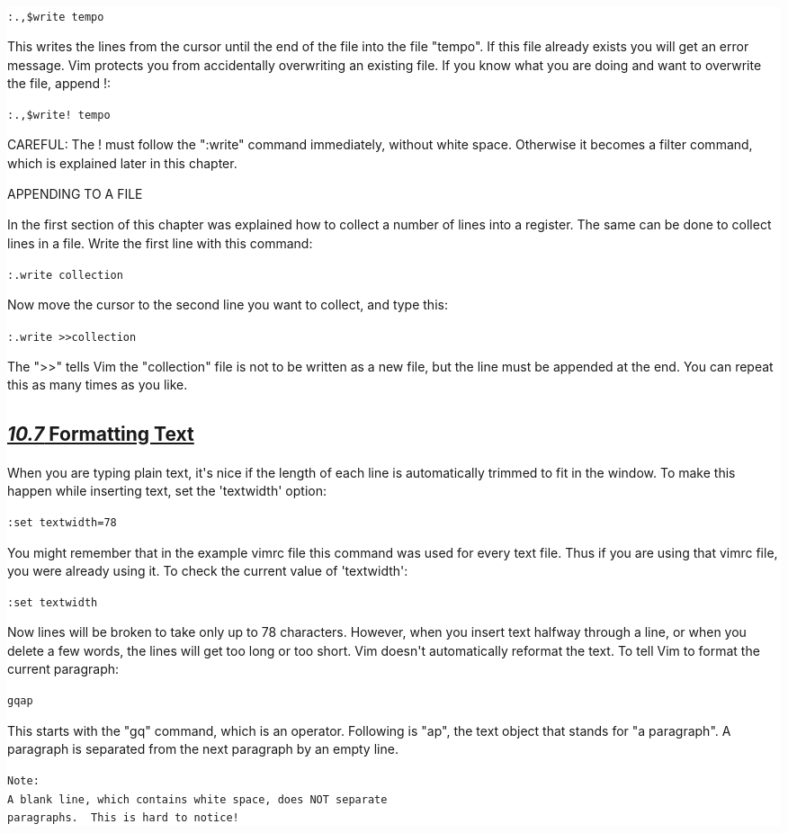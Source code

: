 	:.,$write tempo

This writes the lines from the cursor until the end of the file into the file
"tempo".  If this file already exists you will get an error message.  Vim
protects you from accidentally overwriting an existing file.  If you know what
you are doing and want to overwrite the file, append !:

	:.,$write! tempo

CAREFUL: The ! must follow the ":write" command immediately, without white
space.  Otherwise it becomes a filter command, which is explained later in
this chapter.


APPENDING TO A FILE

In the first section of this chapter was explained how to collect a number of
lines into a register.  The same can be done to collect lines in a file.
Write the first line with this command:

	:.write collection

Now move the cursor to the second line you want to collect, and type this:

	:.write >>collection

The ">>" tells Vim the "collection" file is not to be written as a new file,
but the line must be appended at the end.   You can repeat this as many times
as you like.


## <a id="" class="section-title" href="#">*10.7*	Formatting Text</a> 

When you are typing plain text, it's nice if the length of each line is
automatically trimmed to fit in the window.  To make this happen while
inserting text, set the 'textwidth' option:

	:set textwidth=78

You might remember that in the example vimrc file this command was used for
every text file.  Thus if you are using that vimrc file, you were already
using it.  To check the current value of 'textwidth':

	:set textwidth

Now lines will be broken to take only up to 78 characters.  However, when you
insert text halfway through a line, or when you delete a few words, the lines
will get too long or too short.  Vim doesn't automatically reformat the text.
To tell Vim to format the current paragraph:

	gqap

This starts with the "gq" command, which is an operator.  Following is "ap",
the text object that stands for "a paragraph".  A paragraph is separated from
the next paragraph by an empty line.

	Note:
	A blank line, which contains white space, does NOT separate
	paragraphs.  This is hard to notice!
